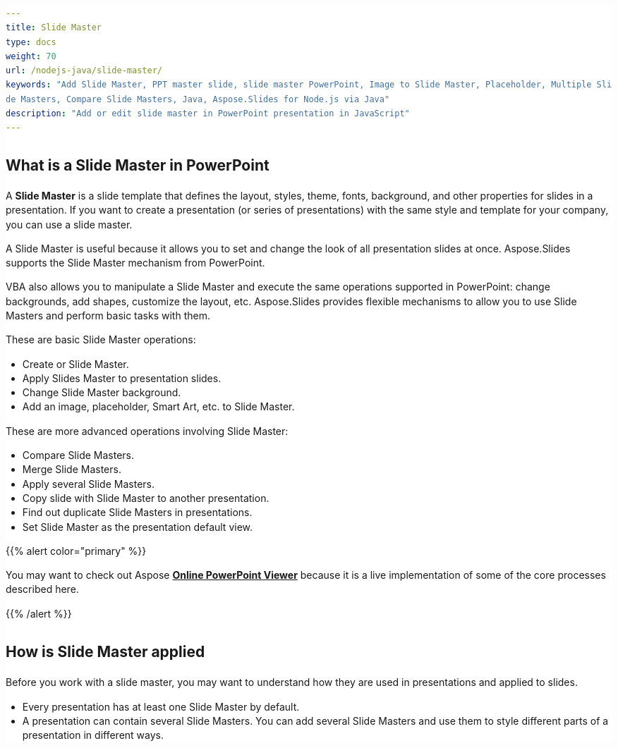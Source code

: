 ```yaml
---
title: Slide Master
type: docs
weight: 70
url: /nodejs-java/slide-master/
keywords: "Add Slide Master, PPT master slide, slide master PowerPoint, Image to Slide Master, Placeholder, Multiple Slide Masters, Compare Slide Masters, Java, Aspose.Slides for Node.js via Java"
description: "Add or edit slide master in PowerPoint presentation in JavaScript"
---
```


## **What is a Slide Master in PowerPoint**

A **Slide Master** is a slide template that defines the layout, styles, theme, fonts, background, and other properties for slides in a presentation. If you want to create a presentation (or series of presentations) with the same style and template for your company, you can use a slide master. 

A Slide Master is useful because it allows you to set and change the look of all presentation slides at once. Aspose.Slides supports the Slide Master mechanism from PowerPoint. 

VBA also allows you to manipulate a Slide Master and execute the same operations supported in PowerPoint: change backgrounds, add shapes, customize the layout, etc. Aspose.Slides provides flexible mechanisms to allow you to use Slide Masters and perform basic tasks with them. 

These are basic Slide Master operations:

- Create or Slide Master.
- Apply Slides Master to presentation slides.
- Change Slide Master background. 
- Add an image, placeholder, Smart Art, etc. to Slide Master.

These are more advanced operations involving Slide Master: 

- Compare Slide Masters.
- Merge Slide Masters.
- Apply several Slide Masters.
- Copy slide with Slide Master to another presentation.
- Find out duplicate Slide Masters in presentations.
- Set Slide Master as the presentation default view.

{{% alert color="primary" %}} 

You may want to check out Aspose [**Online PowerPoint Viewer**](https://products.aspose.app/slides/viewer) because it is a live implementation of some of the core processes described here.

{{% /alert %}} 


## **How is Slide Master applied**

Before you work with a slide master, you may want to understand how they are used in presentations and applied to slides. 

* Every presentation has at least one Slide Master by default. 
* A presentation can contain several Slide Masters. You can add several Slide Masters and use them to style different parts of a presentation in different ways. 

